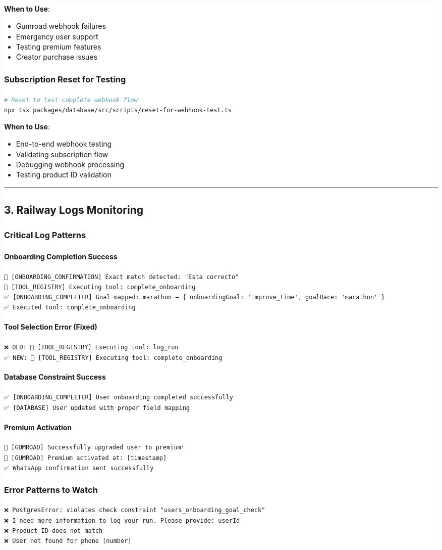 **When to Use**:
- Gumroad webhook failures
- Emergency user support
- Testing premium features
- Creator purchase issues

### **Subscription Reset for Testing**
```bash
# Reset to test complete webhook flow
npx tsx packages/database/src/scripts/reset-for-webhook-test.ts
```

**When to Use**:
- End-to-end webhook testing
- Validating subscription flow
- Debugging webhook processing
- Testing product ID validation

---

## **3. Railway Logs Monitoring**

### **Critical Log Patterns**

#### **Onboarding Completion Success**
```
🎯 [ONBOARDING_CONFIRMATION] Exact match detected: "Esta correcto"
🔧 [TOOL_REGISTRY] Executing tool: complete_onboarding
✅ [ONBOARDING_COMPLETER] Goal mapped: marathon → { onboardingGoal: 'improve_time', goalRace: 'marathon' }
✅ Executed tool: complete_onboarding
```

#### **Tool Selection Error (Fixed)**
```
❌ OLD: 🔧 [TOOL_REGISTRY] Executing tool: log_run
✅ NEW: 🔧 [TOOL_REGISTRY] Executing tool: complete_onboarding
```

#### **Database Constraint Success**
```
✅ [ONBOARDING_COMPLETER] User onboarding completed successfully
✅ [DATABASE] User updated with proper field mapping
```

#### **Premium Activation**
```
🎉 [GUMROAD] Successfully upgraded user to premium!
🎉 [GUMROAD] Premium activated at: [timestamp]
✅ WhatsApp confirmation sent successfully
```

### **Error Patterns to Watch**
```
❌ PostgresError: violates check constraint "users_onboarding_goal_check"
❌ I need more information to log your run. Please provide: userId
❌ Product ID does not match
❌ User not found for phone [number]
```
